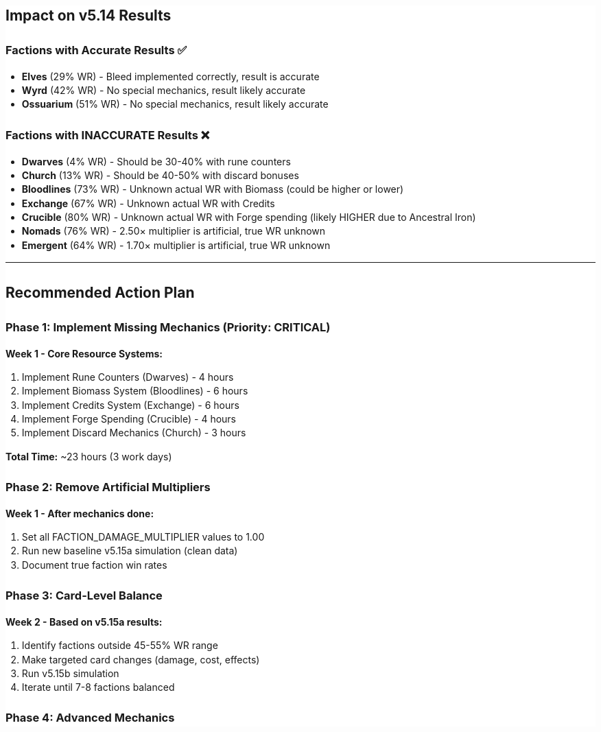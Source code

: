 
## Impact on v5.14 Results

### Factions with Accurate Results ✅
- **Elves** (29% WR) - Bleed implemented correctly, result is accurate
- **Wyrd** (42% WR) - No special mechanics, result likely accurate
- **Ossuarium** (51% WR) - No special mechanics, result likely accurate

### Factions with INACCURATE Results ❌
- **Dwarves** (4% WR) - Should be 30-40% with rune counters
- **Church** (13% WR) - Should be 40-50% with discard bonuses
- **Bloodlines** (73% WR) - Unknown actual WR with Biomass (could be higher or lower)
- **Exchange** (67% WR) - Unknown actual WR with Credits
- **Crucible** (80% WR) - Unknown actual WR with Forge spending (likely HIGHER due to Ancestral Iron)
- **Nomads** (76% WR) - 2.50× multiplier is artificial, true WR unknown
- **Emergent** (64% WR) - 1.70× multiplier is artificial, true WR unknown

---

## Recommended Action Plan

### Phase 1: Implement Missing Mechanics (Priority: CRITICAL)

**Week 1 - Core Resource Systems:**
1. Implement Rune Counters (Dwarves) - 4 hours
2. Implement Biomass System (Bloodlines) - 6 hours
3. Implement Credits System (Exchange) - 6 hours
4. Implement Forge Spending (Crucible) - 4 hours
5. Implement Discard Mechanics (Church) - 3 hours

**Total Time:** ~23 hours (3 work days)

### Phase 2: Remove Artificial Multipliers

**Week 1 - After mechanics done:**
1. Set all FACTION_DAMAGE_MULTIPLIER values to 1.00
2. Run new baseline v5.15a simulation (clean data)
3. Document true faction win rates

### Phase 3: Card-Level Balance

**Week 2 - Based on v5.15a results:**
1. Identify factions outside 45-55% WR range
2. Make targeted card changes (damage, cost, effects)
3. Run v5.15b simulation
4. Iterate until 7-8 factions balanced

### Phase 4: Advanced Mechanics
